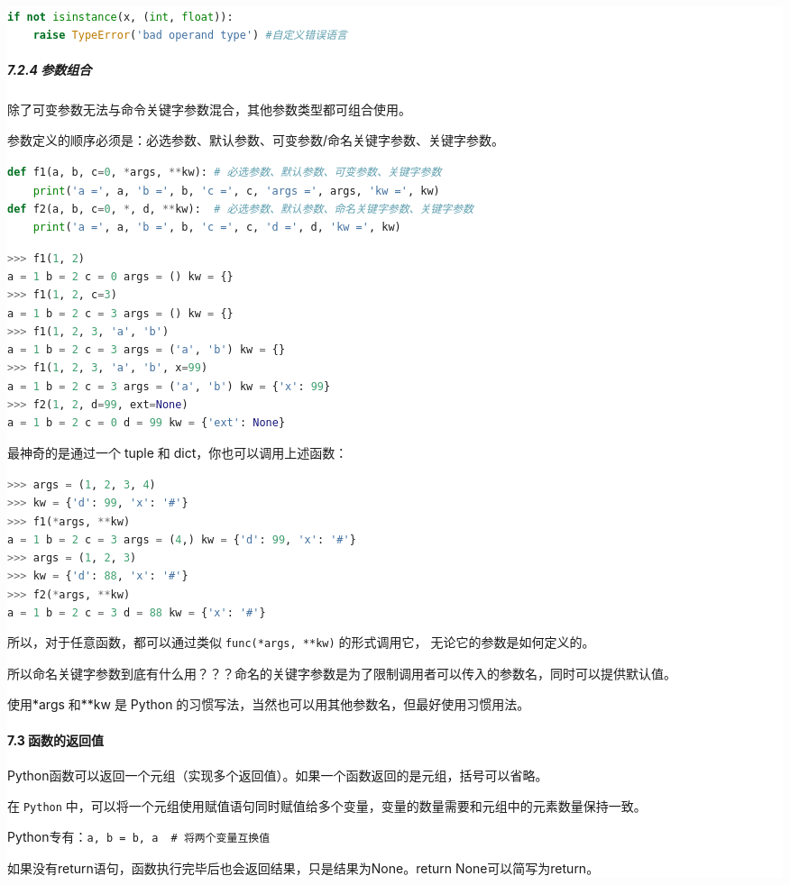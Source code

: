 ```python
if not isinstance(x, (int, float)):
	raise TypeError('bad operand type')	#自定义错误语言
```

##### 7.2.4 参数组合

除了可变参数无法与命令关键字参数混合，其他参数类型都可组合使用。

参数定义的顺序必须是：必选参数、默认参数、可变参数/命名关键字参数、关键字参数。

```python
def f1(a, b, c=0, *args, **kw):	# 必选参数、默认参数、可变参数、关键字参数
    print('a =', a, 'b =', b, 'c =', c, 'args =', args, 'kw =', kw)
def f2(a, b, c=0, *, d, **kw):  # 必选参数、默认参数、命名关键字参数、关键字参数
    print('a =', a, 'b =', b, 'c =', c, 'd =', d, 'kw =', kw)
```

```python
>>> f1(1, 2)
a = 1 b = 2 c = 0 args = () kw = {}
>>> f1(1, 2, c=3)
a = 1 b = 2 c = 3 args = () kw = {}
>>> f1(1, 2, 3, 'a', 'b')
a = 1 b = 2 c = 3 args = ('a', 'b') kw = {}
>>> f1(1, 2, 3, 'a', 'b', x=99)
a = 1 b = 2 c = 3 args = ('a', 'b') kw = {'x': 99}
>>> f2(1, 2, d=99, ext=None)
a = 1 b = 2 c = 0 d = 99 kw = {'ext': None}
```

最神奇的是通过一个 tuple 和 dict，你也可以调用上述函数：

```python
>>> args = (1, 2, 3, 4)
>>> kw = {'d': 99, 'x': '#'}
>>> f1(*args, **kw)
a = 1 b = 2 c = 3 args = (4,) kw = {'d': 99, 'x': '#'}
>>> args = (1, 2, 3)
>>> kw = {'d': 88, 'x': '#'}
>>> f2(*args, **kw)
a = 1 b = 2 c = 3 d = 88 kw = {'x': '#'}
```

所以，对于任意函数，都可以通过类似 `func(*args, **kw)` 的形式调用它， 无论它的参数是如何定义的。 

所以命名关键字参数到底有什么用？？？命名的关键字参数是为了限制调用者可以传入的参数名，同时可以提供默认值。 

使用*args 和**kw 是 Python 的习惯写法，当然也可以用其他参数名，但最好使用习惯用法。 

#### 7.3 函数的返回值

Python函数可以返回一个元组（实现多个返回值）。如果一个函数返回的是元组，括号可以省略。

在 `Python` 中，可以将一个元组使用赋值语句同时赋值给多个变量，变量的数量需要和元组中的元素数量保持一致。

Python专有：`a, b = b, a  # 将两个变量互换值`

如果没有return语句，函数执行完毕后也会返回结果，只是结果为None。return None可以简写为return。
